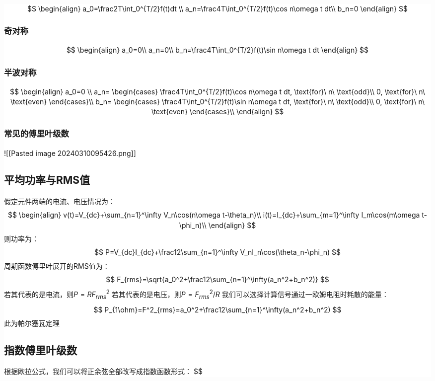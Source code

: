 $$
\begin{align}
a_0=\frac2T\int_0^{T/2}f(t)dt \\
a_n=\frac4T\int_0^{T/2}f(t)\cos n\omega t dt\\
b_n=0
\end{align}
$$
### 奇对称
$$
\begin{align}
a_0=0\\
a_n=0\\
b_n=\frac4T\int_0^{T/2}f(t)\sin n\omega t dt
\end{align}
$$
### 半波对称
$$
\begin{align}
a_0=0 \\
a_n=
\begin{cases}
\frac4T\int_0^{T/2}f(t)\cos n\omega t dt, \text{for}\ n\ \text{odd}\\
0, \text{for}\ n\ \text{even}
\end{cases}\\
b_n=
\begin{cases}
	\frac4T\int_0^{T/2}f(t)\sin n\omega t dt, \text{for}\ n\ \text{odd}\\
	0, \text{for}\ n\ \text{even}
	\end{cases}\\
\end{align}
$$
### 常见的傅里叶级数
![[Pasted image 20240310095426.png]]
## 平均功率与RMS值
假定元件两端的电流、电压情况为：
$$
\begin{align}
v(t)=V_{dc}+\sum_{n=1}^\infty V_n\cos(n\omega t-\theta_n)\\
i(t)=I_{dc}+\sum_{m=1}^\infty I_m\cos(m\omega t-\phi_n)\\
\end{align}
$$
则功率为：
$$
P=V_{dc}I_{dc}+\frac12\sum_{n=1}^\infty V_nI_n\cos(\theta_n-\phi_n)
$$
周期函数傅里叶展开的RMS值为：
$$
F_{rms}=\sqrt{a_0^2+\frac12\sum_{n=1}^\infty(a_n^2+b_n^2)}
$$
若其代表的是电流，则$P=RF_{rms}^2$
若其代表的是电压，则$P=F_{rms}^2/R$
我们可以选择计算信号通过一欧姆电阻时耗散的能量：
$$
P_{1\ohm}=F^2_{rms}=a_0^2+\frac12\sum_{n=1}^\infty(a_n^2+b_n^2)
$$
此为帕尔塞瓦定理
## 指数傅里叶级数
根据欧拉公式，我们可以将正余弦全部改写成指数函数形式：
$$
